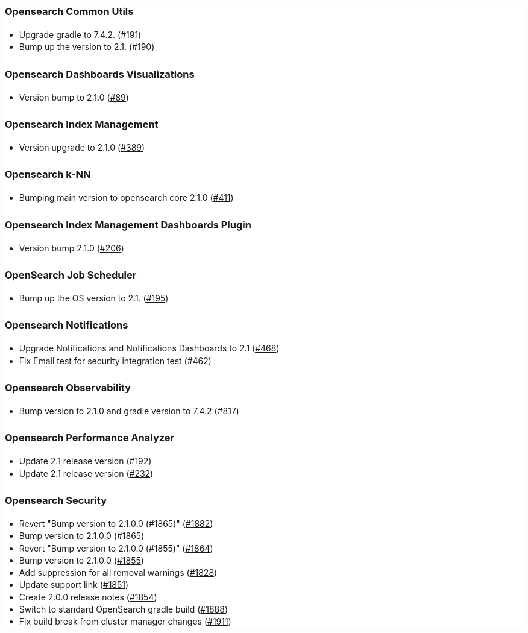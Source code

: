 
### Opensearch Common Utils
* Upgrade gradle to 7.4.2. ([#191](https://github.com/opensearch-project/common-utils/pull/191))
* Bump up the version to 2.1. ([#190](https://github.com/opensearch-project/common-utils/pull/190))


### Opensearch Dashboards Visualizations
* Version bump to 2.1.0 ([#89](https://github.com/opensearch-project/dashboards-visualizations/pull/89))


### Opensearch Index Management
* Version upgrade to 2.1.0 ([#389](https://github.com/opensearch-project/index-management/pull/389))


### Opensearch k-NN
* Bumping main version to opensearch core 2.1.0 ([#411](https://github.com/opensearch-project/k-NN/pull/411))


### Opensearch Index Management Dashboards Plugin
* Version bump 2.1.0 ([#206](https://github.com/opensearch-project/index-management-dashboards-plugin/pull/206))


### OpenSearch Job Scheduler
* Bump up the OS version to 2.1. ([#195](https://github.com/opensearch-project/job-scheduler/pull/195))


### Opensearch Notifications
* Upgrade Notifications and Notifications Dashboards to 2.1 ([#468](https://github.com/opensearch-project/notifications/pull/468))
* Fix Email test for security integration test ([#462](https://github.com/opensearch-project/notifications/pull/462))


### Opensearch Observability
* Bump version to 2.1.0 and gradle version to 7.4.2 ([#817](https://github.com/opensearch-project/observability/pull/817))


### Opensearch Performance Analyzer
* Update 2.1 release version ([#192](https://github.com/opensearch-project/performance-analyzer-rca/pull/192))
* Update 2.1 release version ([#232](https://github.com/opensearch-project/performance-analyzer/pull/232))


### Opensearch Security
* Revert "Bump version to 2.1.0.0 (#1865)" ([#1882](https://github.com/opensearch-project/security/pull/1882))
* Bump version to 2.1.0.0 ([#1865](https://github.com/opensearch-project/security/pull/1865))
* Revert "Bump version to 2.1.0.0 (#1855)" ([#1864](https://github.com/opensearch-project/security/pull/1864))
* Bump version to 2.1.0.0 ([#1855](https://github.com/opensearch-project/security/pull/1855))
* Add suppression for all removal warnings ([#1828](https://github.com/opensearch-project/security/pull/1828))
* Update support link ([#1851](https://github.com/opensearch-project/security/pull/1851))
* Create 2.0.0 release notes ([#1854](https://github.com/opensearch-project/security/pull/1854))
* Switch to standard OpenSearch gradle build ([#1888](https://github.com/opensearch-project/security/pull/1888))
* Fix build break from cluster manager changes ([#1911](https://github.com/opensearch-project/security/pull/1911))
